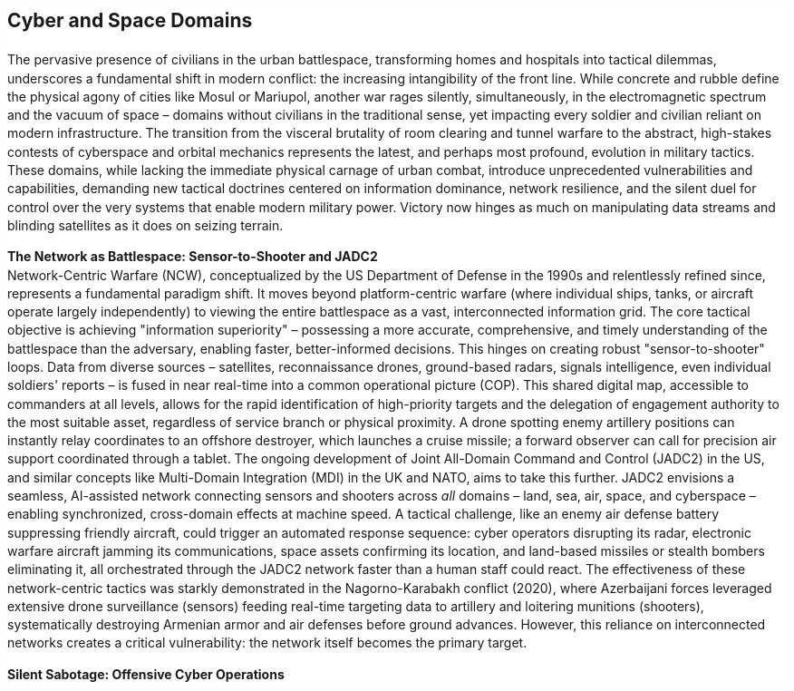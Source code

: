 ## Cyber and Space Domains

The pervasive presence of civilians in the urban battlespace, transforming homes and hospitals into tactical dilemmas, underscores a fundamental shift in modern conflict: the increasing intangibility of the front line. While concrete and rubble define the physical agony of cities like Mosul or Mariupol, another war rages silently, simultaneously, in the electromagnetic spectrum and the vacuum of space – domains without civilians in the traditional sense, yet impacting every soldier and civilian reliant on modern infrastructure. The transition from the visceral brutality of room clearing and tunnel warfare to the abstract, high-stakes contests of cyberspace and orbital mechanics represents the latest, and perhaps most profound, evolution in military tactics. These domains, while lacking the immediate physical carnage of urban combat, introduce unprecedented vulnerabilities and capabilities, demanding new tactical doctrines centered on information dominance, network resilience, and the silent duel for control over the very systems that enable modern military power. Victory now hinges as much on manipulating data streams and blinding satellites as it does on seizing terrain.

**The Network as Battlespace: Sensor-to-Shooter and JADC2**  
Network-Centric Warfare (NCW), conceptualized by the US Department of Defense in the 1990s and relentlessly refined since, represents a fundamental paradigm shift. It moves beyond platform-centric warfare (where individual ships, tanks, or aircraft operate largely independently) to viewing the entire battlespace as a vast, interconnected information grid. The core tactical objective is achieving "information superiority" – possessing a more accurate, comprehensive, and timely understanding of the battlespace than the adversary, enabling faster, better-informed decisions. This hinges on creating robust "sensor-to-shooter" loops. Data from diverse sources – satellites, reconnaissance drones, ground-based radars, signals intelligence, even individual soldiers' reports – is fused in near real-time into a common operational picture (COP). This shared digital map, accessible to commanders at all levels, allows for the rapid identification of high-priority targets and the delegation of engagement authority to the most suitable asset, regardless of service branch or physical proximity. A drone spotting enemy artillery positions can instantly relay coordinates to an offshore destroyer, which launches a cruise missile; a forward observer can call for precision air support coordinated through a tablet. The ongoing development of Joint All-Domain Command and Control (JADC2) in the US, and similar concepts like Multi-Domain Integration (MDI) in the UK and NATO, aims to take this further. JADC2 envisions a seamless, AI-assisted network connecting sensors and shooters across *all* domains – land, sea, air, space, and cyberspace – enabling synchronized, cross-domain effects at machine speed. A tactical challenge, like an enemy air defense battery suppressing friendly aircraft, could trigger an automated response sequence: cyber operators disrupting its radar, electronic warfare aircraft jamming its communications, space assets confirming its location, and land-based missiles or stealth bombers eliminating it, all orchestrated through the JADC2 network faster than a human staff could react. The effectiveness of these network-centric tactics was starkly demonstrated in the Nagorno-Karabakh conflict (2020), where Azerbaijani forces leveraged extensive drone surveillance (sensors) feeding real-time targeting data to artillery and loitering munitions (shooters), systematically destroying Armenian armor and air defenses before ground advances. However, this reliance on interconnected networks creates a critical vulnerability: the network itself becomes the primary target.

**Silent Sabotage: Offensive Cyber Operations**  